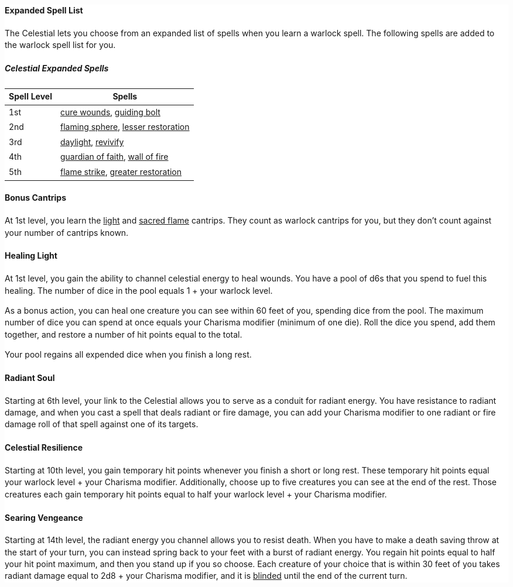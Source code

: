 #### Expanded Spell List

The Celestial lets you choose from an expanded list of spells when you learn a warlock spell. The following spells are added to the warlock spell list for you.

##### **Celestial Expanded Spells**

|Spell Level|Spells|
|---|---|
|1st|[cure wounds](https://www.dndbeyond.com/spells/2056-cure-wounds), [guiding bolt](https://www.dndbeyond.com/spells/2133-guiding-bolt)|
|2nd|[flaming sphere](https://www.dndbeyond.com/spells/2108-flaming-sphere), [lesser restoration](https://www.dndbeyond.com/spells/2164-lesser-restoration)|
|3rd|[daylight](https://www.dndbeyond.com/spells/2060-daylight), [revivify](https://www.dndbeyond.com/spells/2234-revivify)|
|4th|[guardian of faith](https://www.dndbeyond.com/spells/2130-guardian-of-faith), [wall of fire](https://www.dndbeyond.com/spells/2291-wall-of-fire)|
|5th|[flame strike](https://www.dndbeyond.com/spells/2107-flame-strike), [greater restoration](https://www.dndbeyond.com/spells/2129-greater-restoration)|

#### Bonus Cantrips

At 1st level, you learn the [light](https://www.dndbeyond.com/spells/2166-light) and [sacred flame](https://www.dndbeyond.com/spells/2236-sacred-flame) cantrips. They count as warlock cantrips for you, but they don’t count against your number of cantrips known.

#### Healing Light

At 1st level, you gain the ability to channel celestial energy to heal wounds. You have a pool of d6s that you spend to fuel this healing. The number of dice in the pool equals 1 + your warlock level.

As a bonus action, you can heal one creature you can see within 60 feet of you, spending dice from the pool. The maximum number of dice you can spend at once equals your Charisma modifier (minimum of one die). Roll the dice you spend, add them together, and restore a number of hit points equal to the total.

Your pool regains all expended dice when you finish a long rest.

#### Radiant Soul

Starting at 6th level, your link to the Celestial allows you to serve as a conduit for radiant energy. You have resistance to radiant damage, and when you cast a spell that deals radiant or fire damage, you can add your Charisma modifier to one radiant or fire damage roll of that spell against one of its targets.

#### Celestial Resilience

Starting at 10th level, you gain temporary hit points whenever you finish a short or long rest. These temporary hit points equal your warlock level + your Charisma modifier. Additionally, choose up to five creatures you can see at the end of the rest. Those creatures each gain temporary hit points equal to half your warlock level + your Charisma modifier.

#### Searing Vengeance

Starting at 14th level, the radiant energy you channel allows you to resist death. When you have to make a death saving throw at the start of your turn, you can instead spring back to your feet with a burst of radiant energy. You regain hit points equal to half your hit point maximum, and then you stand up if you so choose. Each creature of your choice that is within 30 feet of you takes radiant damage equal to 2d8 + your Charisma modifier, and it is [blinded](https://www.dndbeyond.com/sources/dnd/free-rules/rules-glossary#BlindedCondition) until the end of the current turn.
